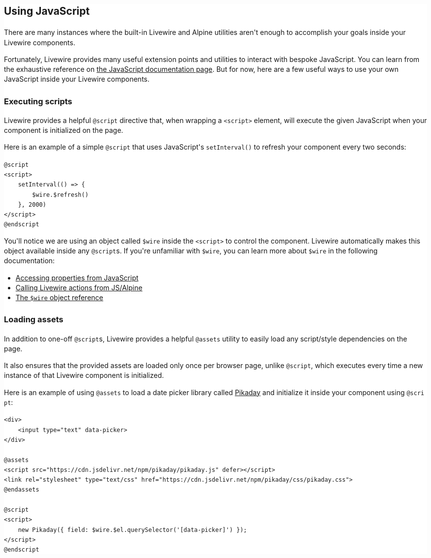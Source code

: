 ## Using JavaScript

There are many instances where the built-in Livewire and Alpine utilities aren't enough to accomplish your goals inside your Livewire components.

Fortunately, Livewire provides many useful extension points and utilities to interact with bespoke JavaScript. You can learn from the exhaustive reference on [the JavaScript documentation page](/docs/javascript). But for now, here are a few useful ways to use your own JavaScript inside your Livewire components.

### Executing scripts

Livewire provides a helpful `@script` directive that, when wrapping a `<script>` element, will execute the given JavaScript when your component is initialized on the page.

Here is an example of a simple `@script` that uses JavaScript's `setInterval()` to refresh your component every two seconds:

```blade
@script
<script>
    setInterval(() => {
        $wire.$refresh()
    }, 2000)
</script>
@endscript
```

You'll notice we are using an object called `$wire` inside the `<script>` to control the component. Livewire automatically makes this object available inside any `@script`s. If you're unfamiliar with `$wire`, you can learn more about `$wire` in the following documentation:
* [Accessing properties from JavaScript](/docs/properties#accessing-properties-from-javascript)
* [Calling Livewire actions from JS/Alpine](/docs/actions#calling-actions-from-alpine)
* [The `$wire` object reference](/docs/javascript#the-wire-object)

### Loading assets

In addition to one-off `@script`s, Livewire provides a helpful `@assets` utility to easily load any script/style dependencies on the page.

It also ensures that the provided assets are loaded only once per browser page, unlike `@script`, which executes every time a new instance of that Livewire component is initialized.

Here is an example of using `@assets` to load a date picker library called [Pikaday](https://github.com/Pikaday/Pikaday) and initialize it inside your component using `@script`:

```blade
<div>
    <input type="text" data-picker>
</div>

@assets
<script src="https://cdn.jsdelivr.net/npm/pikaday/pikaday.js" defer></script>
<link rel="stylesheet" type="text/css" href="https://cdn.jsdelivr.net/npm/pikaday/css/pikaday.css">
@endassets

@script
<script>
    new Pikaday({ field: $wire.$el.querySelector('[data-picker]') });
</script>
@endscript
```
